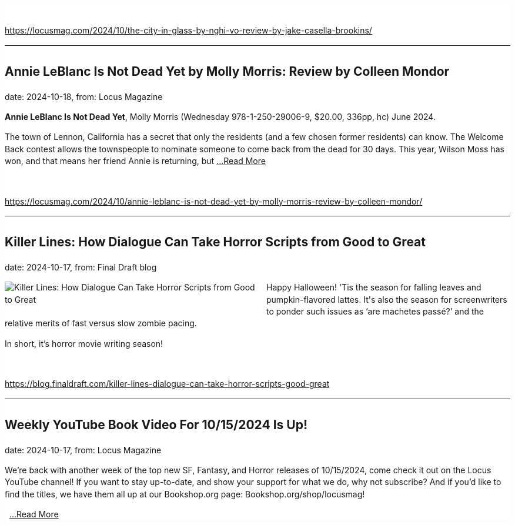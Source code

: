 <br> 

<https://locusmag.com/2024/10/the-city-in-glass-by-nghi-vo-review-by-jake-casella-brookins/>

---

## Annie LeBlanc Is Not Dead Yet by Molly Morris: Review by Colleen Mondor

date: 2024-10-18, from: Locus Magazine

<p><strong>Annie LeBlanc Is Not Dead Yet</strong>, Molly Morris (Wednesday 978-1-250-29006-9, $20.00, 336pp, hc) June 2024.</p>
<p>The town of Lennon, California has a secret that only the residents (and a few chosen former residents) can know. The Welcome Back contest allows the townspeople to nominate someone to come back from the dead for 30 days. This year, Wilson Moss has won, and that means her friend Annie is returning, but  <a href="https://locusmag.com/2024/10/annie-leblanc-is-not-dead-yet-by-molly-morris-review-by-colleen-mondor/" class="read-more">...Read More </a></p> 

<br> 

<https://locusmag.com/2024/10/annie-leblanc-is-not-dead-yet-by-molly-morris-review-by-colleen-mondor/>

---

## Killer Lines: How Dialogue Can Take Horror Scripts from Good to Great

date: 2024-10-17, from: Final Draft blog

<div class="hs-featured-image-wrapper"> 
 <a href="https://blog.finaldraft.com/killer-lines-dialogue-can-take-horror-scripts-good-great" title="" class="hs-featured-image-link"> <img src="https://blog.finaldraft.com/hubfs/Imported_Blog_Media/fd_blog_img_CabinInTheWoods-1024x640-2.png" alt="Killer Lines: How Dialogue Can Take Horror Scripts from Good to Great" class="hs-featured-image" style="width:auto !important; max-width:50%; float:left; margin:0 15px 15px 0;"> </a> 
</div> 
<p>Happy Halloween! 'Tis the season for falling leaves&nbsp;and pumpkin-flavored lattes.&nbsp;It's also the&nbsp;season for&nbsp;screenwriters to ponder&nbsp;such issues as ‘are machetes passé?’ and the relative merits of fast versus slow zombie pacing.</p> 
<p>In short, it’s horror movie writing season!</p> 

<br> 

<https://blog.finaldraft.com/killer-lines-dialogue-can-take-horror-scripts-good-great>

---

## Weekly YouTube Book Video For 10/15/2024 Is Up!

date: 2024-10-17, from: Locus Magazine

<p>We&#8217;re back with another week of the top new SF, Fantasy, and Horror releases of 10/15/2024, come check it out on the Locus YouTube channel! If you want to stay up-to-date, and show your support for what we do, why not subscribe? And if you&#8217;d like to find the titles, we have them all up at our Bookshop.org page: Bookshop.org/shop/locusmag!</p>
<div class="jetpack-video-wrapper"></div>
<p>&#160; <a href="https://locusmag.com/2024/10/weekly-youtube-book-video-for-10-15-2024-is-up/" class="read-more">...Read More </a></p> 

